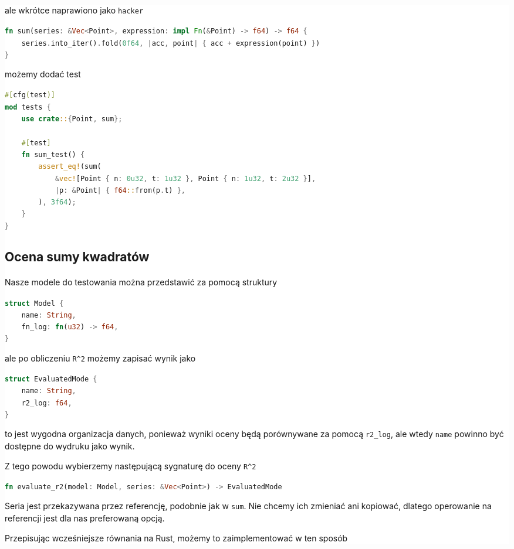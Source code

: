 ale wkrótce naprawiono jako `hacker`

```rust
fn sum(series: &Vec<Point>, expression: impl Fn(&Point) -> f64) -> f64 {
    series.into_iter().fold(0f64, |acc, point| { acc + expression(point) })
}
```

możemy dodać test

```rust
#[cfg(test)]
mod tests {
    use crate::{Point, sum};

    #[test]
    fn sum_test() {
        assert_eq!(sum(
            &vec![Point { n: 0u32, t: 1u32 }, Point { n: 1u32, t: 2u32 }],
            |p: &Point| { f64::from(p.t) },
        ), 3f64);
    }
}
```

## Ocena sumy kwadratów

Nasze modele do testowania można przedstawić za pomocą struktury

```rust
struct Model {
    name: String,
    fn_log: fn(u32) -> f64,
}
```

ale po obliczeniu `R^2` możemy zapisać wynik jako

```rust
struct EvaluatedMode {
    name: String,
    r2_log: f64,
}
```

to jest wygodna organizacja danych, ponieważ wyniki oceny będą porównywane za pomocą `r2_log`, ale wtedy `name` powinno być dostępne do wydruku jako wynik.

Z tego powodu wybierzemy następującą sygnaturę do oceny `R^2`

```rust
fn evaluate_r2(model: Model, series: &Vec<Point>) -> EvaluatedMode
```

Seria jest przekazywana przez referencję, podobnie jak w `sum`. Nie chcemy ich zmieniać ani kopiować, dlatego operowanie na referencji jest dla nas preferowaną opcją.

Przepisując wcześniejsze równania na Rust, możemy to zaimplementować w ten sposób
